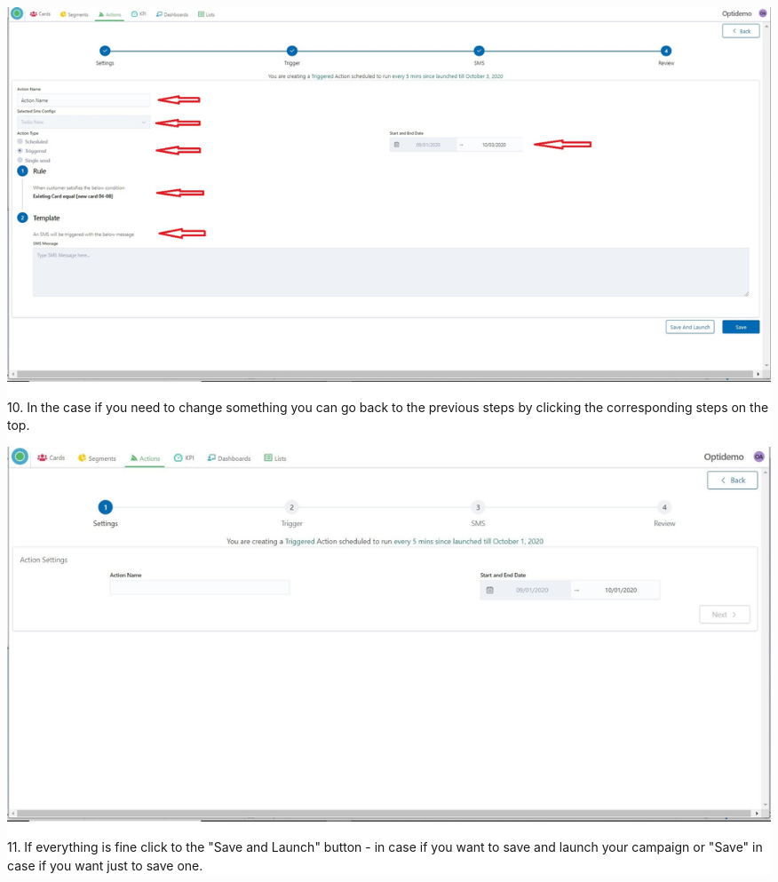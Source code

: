 ![](<.gitbook/assets/272039964 (1).jpg>)

10\. In the case if you need to change something you can go back to the previous steps by clicking the corresponding steps on the top.&#x20;

![](<.gitbook/assets/image (18) (1).png>)

11\. If everything is fine click to the "Save and Launch" button - in case if you want to save and launch your campaign or "Save" in case if you want just to save one.
